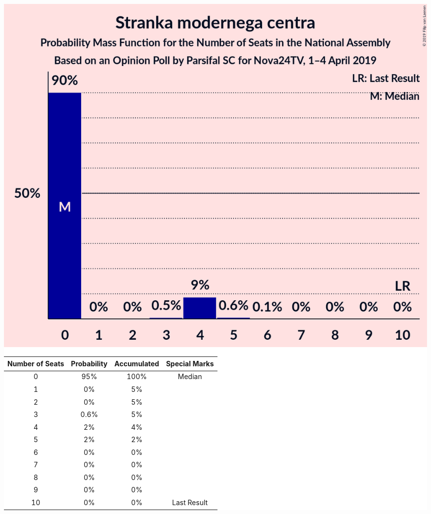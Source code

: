 ![Graph with seats probability mass function not yet produced](2019-04-04-ParsifalSC-seats-pmf-strankamodernegacentra.png "Seats Probability Mass Function")

| Number of Seats | Probability | Accumulated | Special Marks |
|:---------------:|:-----------:|:-----------:|:-------------:|
| 0 | 95% | 100% | Median |
| 1 | 0% | 5% |  |
| 2 | 0% | 5% |  |
| 3 | 0.6% | 5% |  |
| 4 | 2% | 4% |  |
| 5 | 2% | 2% |  |
| 6 | 0% | 0% |  |
| 7 | 0% | 0% |  |
| 8 | 0% | 0% |  |
| 9 | 0% | 0% |  |
| 10 | 0% | 0% | Last Result |
